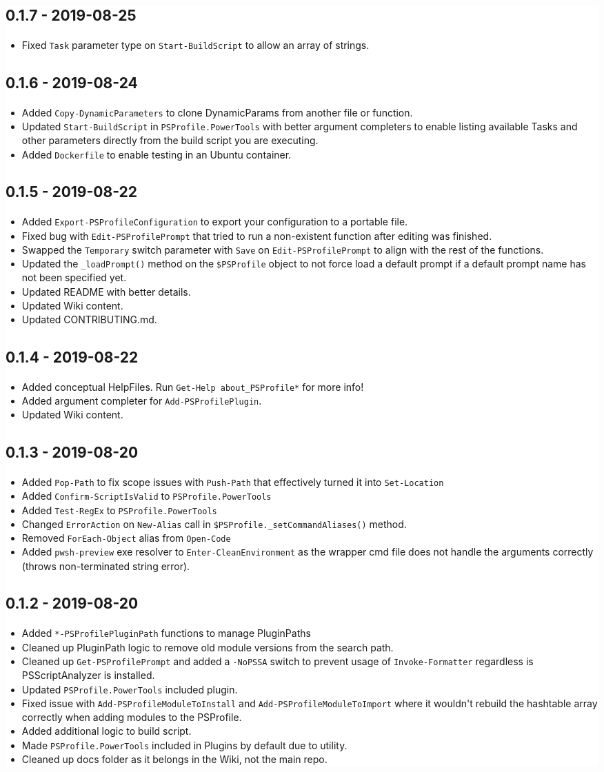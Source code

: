 ## 0.1.7 - 2019-08-25

* Fixed `Task` parameter type on `Start-BuildScript` to allow an array of strings.

## 0.1.6 - 2019-08-24

* Added `Copy-DynamicParameters` to clone DynamicParams from another file or function.
* Updated `Start-BuildScript` in `PSProfile.PowerTools` with better argument completers to enable listing available Tasks and other parameters directly from the build script you are executing.
* Added `Dockerfile` to enable testing in an Ubuntu container.

## 0.1.5 - 2019-08-22

* Added `Export-PSProfileConfiguration` to export your configuration to a portable file.
* Fixed bug with `Edit-PSProfilePrompt` that tried to run a non-existent function after editing was finished.
* Swapped the `Temporary` switch parameter with `Save` on `Edit-PSProfilePrompt` to align with the rest of the functions.
* Updated the `_loadPrompt()` method on the `$PSProfile` object to not force load a default prompt if a default prompt name has not been specified yet.
* Updated README with better details.
* Updated Wiki content.
* Updated CONTRIBUTING.md.

## 0.1.4 - 2019-08-22

* Added conceptual HelpFiles. Run `Get-Help about_PSProfile*` for more info!
* Added argument completer for `Add-PSProfilePlugin`.
* Updated Wiki content.

## 0.1.3 - 2019-08-20

* Added `Pop-Path` to fix scope issues with `Push-Path` that effectively turned it into `Set-Location`
* Added `Confirm-ScriptIsValid` to `PSProfile.PowerTools`
* Added `Test-RegEx` to `PSProfile.PowerTools`
* Changed `ErrorAction` on `New-Alias` call in `$PSProfile._setCommandAliases()` method.
* Removed `ForEach-Object` alias from `Open-Code`
* Added `pwsh-preview` exe resolver to `Enter-CleanEnvironment` as the wrapper cmd file does not handle the arguments correctly (throws non-terminated string error).

## 0.1.2 - 2019-08-20

* Added `*-PSProfilePluginPath` functions to manage PluginPaths
* Cleaned up PluginPath logic to remove old module versions from the search path.
* Cleaned up `Get-PSProfilePrompt` and added a `-NoPSSA` switch to prevent usage of `Invoke-Formatter` regardless is PSScriptAnalyzer is installed.
* Updated `PSProfile.PowerTools` included plugin.
* Fixed issue with `Add-PSProfileModuleToInstall` and `Add-PSProfileModuleToImport` where it wouldn't rebuild the hashtable array correctly when adding modules to the PSProfile.
* Added additional logic to build script.
* Made `PSProfile.PowerTools` included in Plugins by default due to utility.
* Cleaned up docs folder as it belongs in the Wiki, not the main repo.
